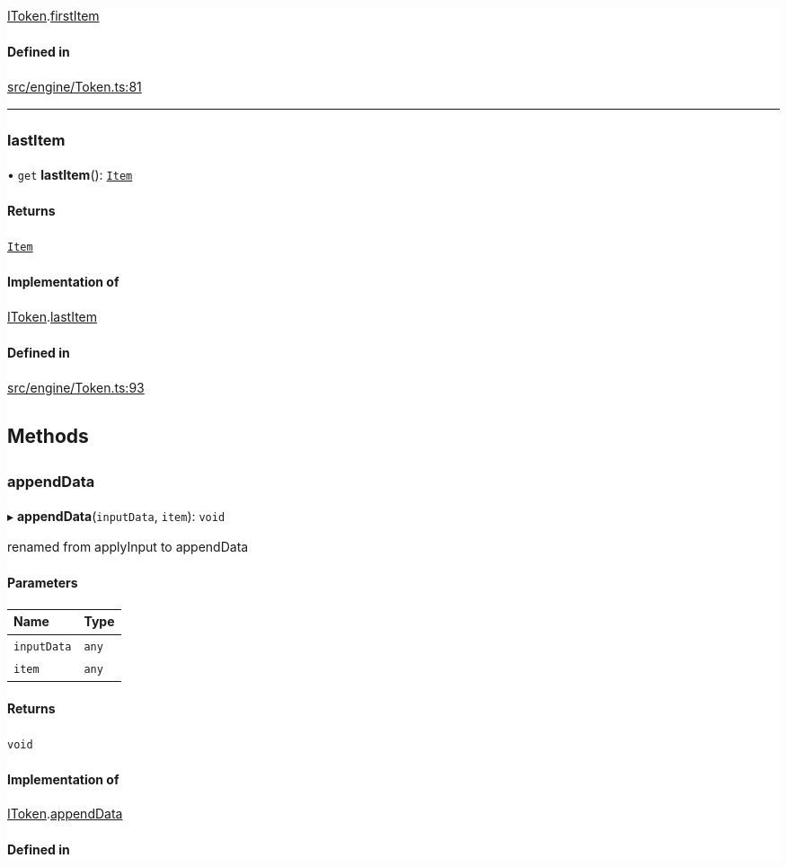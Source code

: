 [IToken](../interfaces/interfaces_engine.IToken.md).[firstItem](../interfaces/interfaces_engine.IToken.md#firstitem)

#### Defined in

[src/engine/Token.ts:81](https://github.com/linonetwo/bpmn-server/blob/02da6f2/src/engine/Token.ts#L81)

___

### lastItem

• `get` **lastItem**(): [`Item`](engine_Item.Item.md)

#### Returns

[`Item`](engine_Item.Item.md)

#### Implementation of

[IToken](../interfaces/interfaces_engine.IToken.md).[lastItem](../interfaces/interfaces_engine.IToken.md#lastitem)

#### Defined in

[src/engine/Token.ts:93](https://github.com/linonetwo/bpmn-server/blob/02da6f2/src/engine/Token.ts#L93)

## Methods

### appendData

▸ **appendData**(`inputData`, `item`): `void`

renamed from applyInput to appendData

#### Parameters

| Name | Type |
| :------ | :------ |
| `inputData` | `any` |
| `item` | `any` |

#### Returns

`void`

#### Implementation of

[IToken](../interfaces/interfaces_engine.IToken.md).[appendData](../interfaces/interfaces_engine.IToken.md#appenddata)

#### Defined in
